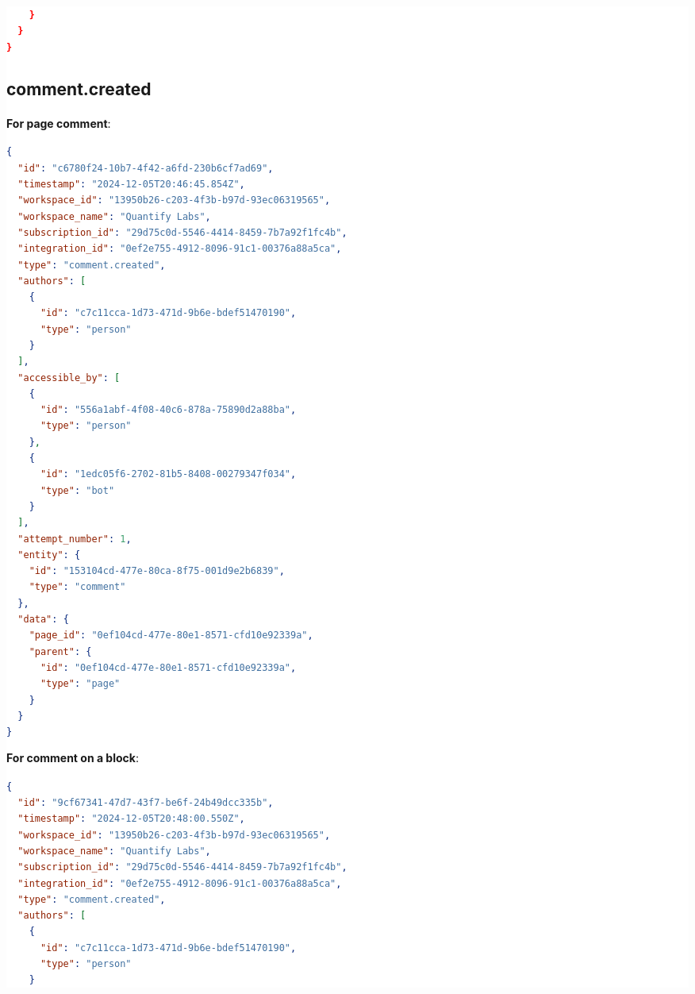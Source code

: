 ```json
    }
  }
} 
```

## comment.created

  **For page comment**:

```json
{
  "id": "c6780f24-10b7-4f42-a6fd-230b6cf7ad69",
  "timestamp": "2024-12-05T20:46:45.854Z",
  "workspace_id": "13950b26-c203-4f3b-b97d-93ec06319565",
  "workspace_name": "Quantify Labs",
  "subscription_id": "29d75c0d-5546-4414-8459-7b7a92f1fc4b",
  "integration_id": "0ef2e755-4912-8096-91c1-00376a88a5ca",
  "type": "comment.created",
  "authors": [
    {
      "id": "c7c11cca-1d73-471d-9b6e-bdef51470190",
      "type": "person"
    }
  ],
  "accessible_by": [
    {
      "id": "556a1abf-4f08-40c6-878a-75890d2a88ba",
      "type": "person"
    },
    {
      "id": "1edc05f6-2702-81b5-8408-00279347f034",
      "type": "bot"
    }
  ],
  "attempt_number": 1,
  "entity": {
    "id": "153104cd-477e-80ca-8f75-001d9e2b6839",
    "type": "comment"
  },
  "data": {
    "page_id": "0ef104cd-477e-80e1-8571-cfd10e92339a",
    "parent": {
      "id": "0ef104cd-477e-80e1-8571-cfd10e92339a",
      "type": "page"
    }
  }
}
```

  **For comment on a block**:

```json
{
  "id": "9cf67341-47d7-43f7-be6f-24b49dcc335b",
  "timestamp": "2024-12-05T20:48:00.550Z",
  "workspace_id": "13950b26-c203-4f3b-b97d-93ec06319565",
  "workspace_name": "Quantify Labs",
  "subscription_id": "29d75c0d-5546-4414-8459-7b7a92f1fc4b",
  "integration_id": "0ef2e755-4912-8096-91c1-00376a88a5ca",
  "type": "comment.created",
  "authors": [
    {
      "id": "c7c11cca-1d73-471d-9b6e-bdef51470190",
      "type": "person"
    }
```